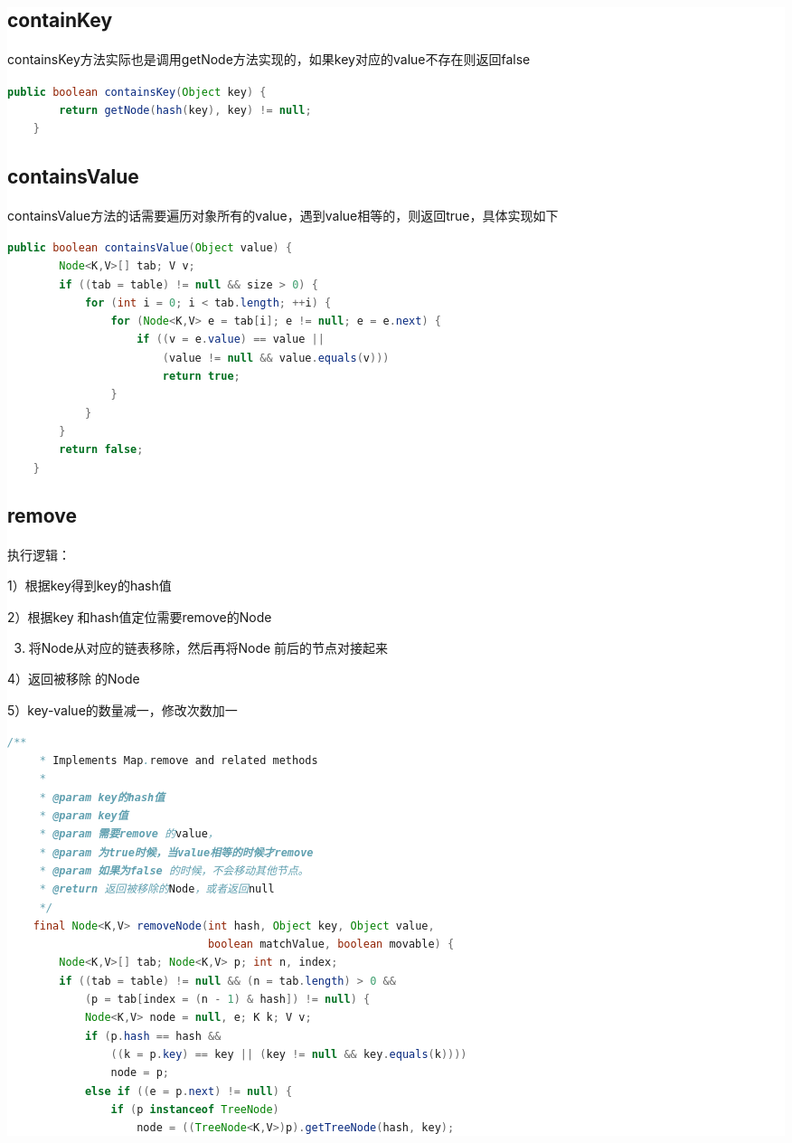 ## containKey

containsKey方法实际也是调用getNode方法实现的，如果key对应的value不存在则返回false

```java
public boolean containsKey(Object key) {
        return getNode(hash(key), key) != null;
    }
```

## containsValue

containsValue方法的话需要遍历对象所有的value，遇到value相等的，则返回true，具体实现如下

```java
public boolean containsValue(Object value) {
        Node<K,V>[] tab; V v;
        if ((tab = table) != null && size > 0) {
            for (int i = 0; i < tab.length; ++i) {
                for (Node<K,V> e = tab[i]; e != null; e = e.next) {
                    if ((v = e.value) == value ||
                        (value != null && value.equals(v)))
                        return true;
                }
            }
        }
        return false;
    }
```

## remove

执行逻辑：

1）根据key得到key的hash值

2）根据key 和hash值定位需要remove的Node

3)  将Node从对应的链表移除，然后再将Node 前后的节点对接起来

4）返回被移除 的Node

5）key-value的数量减一，修改次数加一

```java
/**
     * Implements Map.remove and related methods
     *
     * @param key的hash值
     * @param key值
     * @param 需要remove 的value，
     * @param 为true时候，当value相等的时候才remove
     * @param 如果为false 的时候，不会移动其他节点。
     * @return 返回被移除的Node，或者返回null
     */
    final Node<K,V> removeNode(int hash, Object key, Object value,
                               boolean matchValue, boolean movable) {
        Node<K,V>[] tab; Node<K,V> p; int n, index;
        if ((tab = table) != null && (n = tab.length) > 0 &&
            (p = tab[index = (n - 1) & hash]) != null) {
            Node<K,V> node = null, e; K k; V v;
            if (p.hash == hash &&
                ((k = p.key) == key || (key != null && key.equals(k))))
                node = p;
            else if ((e = p.next) != null) {
                if (p instanceof TreeNode)
                    node = ((TreeNode<K,V>)p).getTreeNode(hash, key);
```